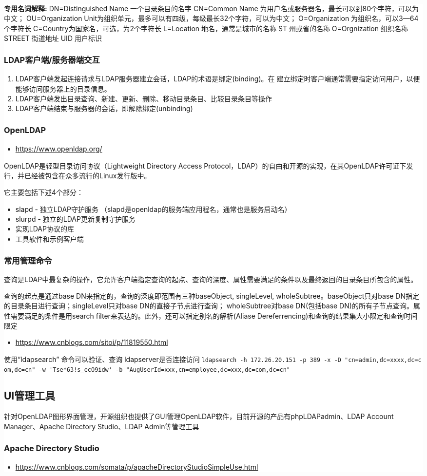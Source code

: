 **专用名词解释:**
DN=Distinguished Name 一个目录条目的名字
CN=Common Name 为用户名或服务器名，最长可以到80个字符，可以为中文；
OU=Organization Unit为组织单元，最多可以有四级，每级最长32个字符，可以为中文；
O=Organization 为组织名，可以3—64个字符长
C=Country为国家名，可选，为2个字符长
L=Location 地名，通常是城市的名称
ST 州或省的名称
O=Orgnization 组织名称
STREET 街道地址
UID 用户标识


### LDAP客户端/服务器端交互

1. LDAP客户端发起连接请求与LDAP服务器建立会话，LDAP的术语是绑定(binding)。在 建立绑定时客户端通常需要指定访问用户，以便能够访问服务器上的目录信息。
2. LDAP客户端发出目录查询、新建、更新、删除、移动目录条目、比较目录条目等操作
3. LDAP客户端结束与服务器的会话，即解除绑定(unbinding)

### OpenLDAP

- https://www.openldap.org/

OpenLDAP是轻型目录访问协议（Lightweight Directory Access Protocol，LDAP）的自由和开源的实现，在其OpenLDAP许可证下发行，并已经被包含在众多流行的Linux发行版中。

它主要包括下述4个部分：
- slapd - 独立LDAP守护服务 （slapd是openldap的服务端应用程名，通常也是服务启动名）
- slurpd - 独立的LDAP更新复制守护服务
- 实现LDAP协议的库
- 工具软件和示例客户端

### 常用管理命令

查询是LDAP中最复杂的操作，它允许客户端指定查询的起点、查询的深度、属性需要满足的条件以及最终返回的目录条目所包含的属性。

查询的起点是通过base DN来指定的，查询的深度即范围有三种baseObject, singleLevel, wholeSubtree。baseObject只对base DN指定的目录条目进行查询；singleLevel只对base DN的直接子节点进行查询； wholeSubtree对base DN(包括base DN)的所有子节点查询。属性需要满足的条件是用search filter来表达的。此外，还可以指定别名的解析(Aliase Dereferrencing)和查询的结果集大小限定和查询时间限定

- https://www.cnblogs.com/sitoi/p/11819550.html

使用“ldapsearch” 命令可以验证、查询 ldapserver是否连接访问
`ldapsearch -h 172.26.20.151 -p 389 -x -D "cn=admin,dc=xxxx,dc=com,dc=cn" -w 'Tse*63!s_ecO9idw' -b "AugUserId=xxx,cn=employee,dc=xxx,dc=com,dc=cn"`

## UI管理工具
针对OpenLDAP图形界面管理，开源组织也提供了GUI管理OpenLDAP软件，目前开源的产品有phpLDAPadmin、LDAP Account Manager、Apache Directory Studio、LDAP Admin等管理工具


### Apache Directory Studio

- https://www.cnblogs.com/somata/p/apacheDirectoryStudioSimpleUse.html
